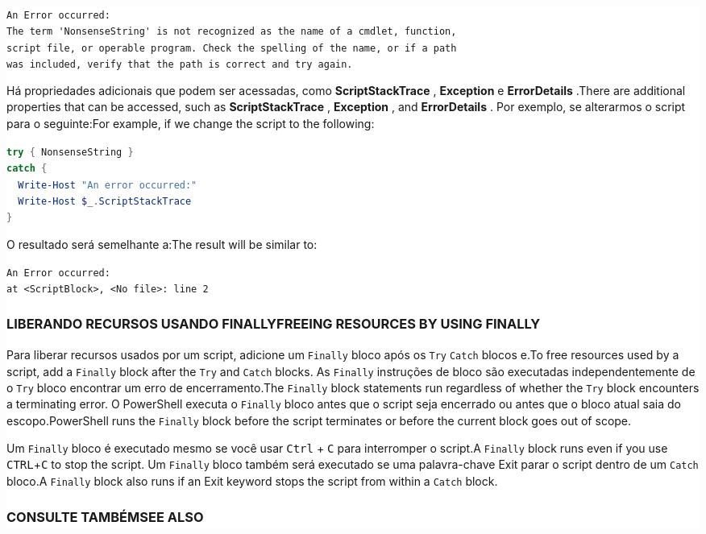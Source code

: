 ```Output
An Error occurred:
The term 'NonsenseString' is not recognized as the name of a cmdlet, function,
script file, or operable program. Check the spelling of the name, or if a path
was included, verify that the path is correct and try again.
```

<span data-ttu-id="2c421-175">Há propriedades adicionais que podem ser acessadas, como **ScriptStackTrace** , **Exception** e **ErrorDetails** .</span><span class="sxs-lookup"><span data-stu-id="2c421-175">There are additional properties that can be accessed, such as **ScriptStackTrace** , **Exception** , and **ErrorDetails** .</span></span>  <span data-ttu-id="2c421-176">Por exemplo, se alterarmos o script para o seguinte:</span><span class="sxs-lookup"><span data-stu-id="2c421-176">For example, if we change the script to the following:</span></span>

```powershell
try { NonsenseString }
catch {
  Write-Host "An error occurred:"
  Write-Host $_.ScriptStackTrace
}
```

<span data-ttu-id="2c421-177">O resultado será semelhante a:</span><span class="sxs-lookup"><span data-stu-id="2c421-177">The result will be similar to:</span></span>

```
An Error occurred:
at <ScriptBlock>, <No file>: line 2
```

### <a name="freeing-resources-by-using-finally"></a><span data-ttu-id="2c421-178">LIBERANDO RECURSOS USANDO FINALLY</span><span class="sxs-lookup"><span data-stu-id="2c421-178">FREEING RESOURCES BY USING FINALLY</span></span>

<span data-ttu-id="2c421-179">Para liberar recursos usados por um script, adicione um `Finally` bloco após os `Try` `Catch` blocos e.</span><span class="sxs-lookup"><span data-stu-id="2c421-179">To free resources used by a script, add a `Finally` block after the `Try` and `Catch` blocks.</span></span> <span data-ttu-id="2c421-180">As `Finally` instruções de bloco são executadas independentemente de o `Try` bloco encontrar um erro de encerramento.</span><span class="sxs-lookup"><span data-stu-id="2c421-180">The `Finally` block statements run regardless of whether the `Try` block encounters a terminating error.</span></span> <span data-ttu-id="2c421-181">O PowerShell executa o `Finally` bloco antes que o script seja encerrado ou antes que o bloco atual saia do escopo.</span><span class="sxs-lookup"><span data-stu-id="2c421-181">PowerShell runs the `Finally` block before the script terminates or before the current block goes out of scope.</span></span>

<span data-ttu-id="2c421-182">Um `Finally` bloco é executado mesmo se você usar <kbd>Ctrl</kbd> + <kbd>C</kbd> para interromper o script.</span><span class="sxs-lookup"><span data-stu-id="2c421-182">A `Finally` block runs even if you use <kbd>CTRL</kbd>+<kbd>C</kbd> to stop the script.</span></span> <span data-ttu-id="2c421-183">Um `Finally` bloco também será executado se uma palavra-chave Exit parar o script dentro de um `Catch` bloco.</span><span class="sxs-lookup"><span data-stu-id="2c421-183">A `Finally` block also runs if an Exit keyword stops the script from within a `Catch` block.</span></span>

### <a name="see-also"></a><span data-ttu-id="2c421-184">CONSULTE TAMBÉM</span><span class="sxs-lookup"><span data-stu-id="2c421-184">SEE ALSO</span></span>
